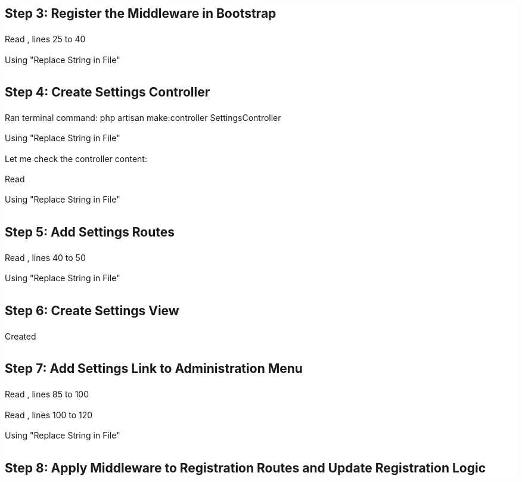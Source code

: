 
```

```
## Step 3: Register the Middleware in Bootstrap 

Read [](file:///e%3A/inventory/inventory-app/bootstrap/app.php#25-25), lines 25 to 40

Using "Replace String in File"


```

```
## Step 4: Create Settings Controller 

Ran terminal command: php artisan make:controller SettingsController

Using "Replace String in File"

Let me check the controller content: 

Read [](file:///e%3A/inventory/inventory-app/app/Http/Controllers/SettingsController.php)

Using "Replace String in File"


```

```
## Step 5: Add Settings Routes 

Read [](file:///e%3A/inventory/inventory-app/routes/web.php#40-40), lines 40 to 50

Using "Replace String in File"


```

```
## Step 6: Create Settings View 

Created [](file:///e%3A/inventory/inventory-app/resources/views/settings/index.blade.php)

## Step 7: Add Settings Link to Administration Menu 

Read [](file:///e%3A/inventory/inventory-app/resources/views/components/app-nav.blade.php#85-85), lines 85 to 100

Read [](file:///e%3A/inventory/inventory-app/resources/views/components/app-nav.blade.php#100-100), lines 100 to 120

Using "Replace String in File"


```

```
## Step 8: Apply Middleware to Registration Routes and Update Registration Logic
